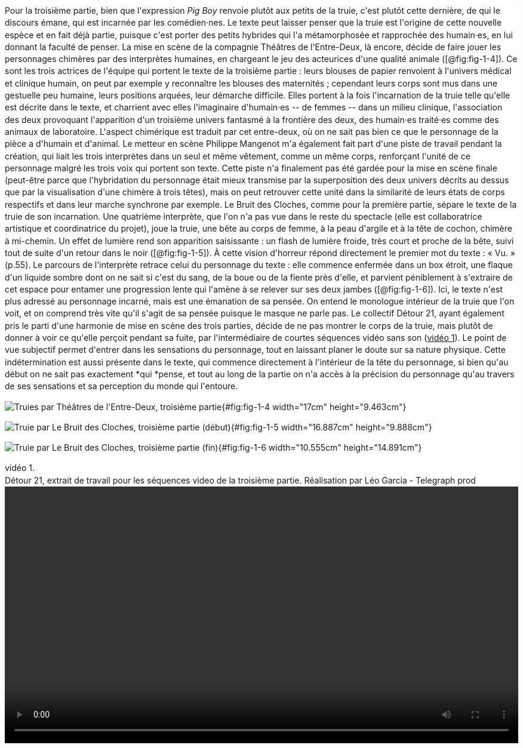 Pour la troisième partie, bien que l'expression *Pig Boy* renvoie plutôt aux petits de la truie, c'est plutôt cette dernière, de qui le discours émane, qui est incarnée par les comédien·nes. Le texte peut laisser penser que la truie est l'origine de cette nouvelle espèce et en fait déjà partie, puisque c'est porter des petits hybrides qui l'a métamorphosée et rapprochée des humain·es, en lui donnant la faculté de penser. La mise en scène de la compagnie Théâtres de l'Entre-Deux, là encore, décide de faire jouer les personnages chimères par des interprètes humaines, en chargeant le jeu des acteurices d'une qualité animale ([@fig:fig-1-4]). Ce sont les trois actrices de l'équipe qui portent le texte de la troisième partie : leurs blouses de papier renvoient à l'univers médical et clinique humain, on peut par exemple y reconnaître les blouses des maternités ; cependant leurs corps sont mus dans une gestuelle peu humaine, leurs positions arquées, leur démarche difficile. Elles portent à la fois l'incarnation de la truie telle qu'elle est décrite dans le texte, et charrient avec elles l'imaginaire d'humain·es -- de femmes -- dans un milieu clinique, l'association des deux provoquant l'apparition d'un troisième univers fantasmé à la frontière des deux, des humain·es traité·es comme des animaux de laboratoire. L'aspect chimérique est traduit par cet entre-deux, où on ne sait pas bien ce que le personnage de la pièce a d'humain et d'animal. Le metteur en scène Philippe Mangenot m'a également fait part d'une piste de travail pendant la création, qui liait les trois interprètes dans un seul et même vêtement, comme un même corps, renforçant l'unité de ce personnage malgré les trois voix qui portent son texte. Cette piste n'a finalement pas été gardée pour la mise en scène finale (peut-être parce que l'hybridation du personnage était mieux transmise par la superposition des deux univers décrits au dessus que par la visualisation d'une chimère à trois têtes), mais on peut retrouver cette unité dans la similarité de leurs états de corps respectifs et dans leur marche synchrone par exemple. Le Bruit des Cloches, comme pour la première partie, sépare le texte de la truie de son incarnation. Une quatrième interprète, que l'on n'a pas vue dans le reste du spectacle (elle est collaboratrice artistique et coordinatrice du projet), joue la truie, une bête au corps de femme, à la peau d'argile et à la tête de cochon, chimère à mi-chemin. Un effet de lumière rend son apparition saisissante : un flash de lumière froide, très court et proche de la bête, suivi tout de suite d'un retour dans le noir ([@fig:fig-1-5]). À cette vision d'horreur répond directement le premier mot du texte : « Vu. » (p.55). Le parcours de l'interprète retrace celui du personnage du texte : elle commence enfermée dans un box étroit, une flaque d'un liquide sombre dont on ne sait si c'est du sang, de la boue ou de la fiente près d'elle, et parvient péniblement à s'extraire de cet espace pour entamer une progression lente qui l'amène à se relever sur ses deux jambes ([@fig:fig-1-6]). Ici, le texte n'est plus adressé au personnage incarné, mais est une émanation de sa pensée. On entend le monologue intérieur de la truie que l'on voit, et on comprend très vite qu'il s'agit de sa pensée puisque le masque ne parle pas. Le collectif Détour 21, ayant également pris le parti d'une harmonie de mise en scène des trois parties, décide de ne pas montrer le corps de la truie, mais plutôt de donner à voir ce qu'elle perçoit pendant sa fuite, par l'intermédiaire de courtes séquences vidéo sans son (<a href="#video-1">vidéo 1</a>). Le point de vue subjectif permet d'entrer dans les sensations du personnage, tout en laissant planer le doute sur sa nature physique. Cette indétermination est aussi présente dans le texte, qui commence directement à l'intérieur de la tête du personnage, si bien qu'au début on ne sait pas exactement *qui *pense, et tout au long de la partie on n'a accès à la précision du personnage qu'au travers de ses sensations et sa perception du monde qui l'entoure.

![Truies par Théâtres de l\'Entre-Deux, troisième partie](../assets/Pictures/10000201000004F4000002C2B712E44AAF95EAF0.png){#fig:fig-1-4 width="17cm" height="9.463cm"}

![Truie par Le Bruit des Cloches, troisième partie (début)](../assets/Pictures/10000201000002C30000019E3152FCACF0A1D307.png "fig:"){#fig:fig-1-5 width="16.887cm" height="9.888cm"}

![Truie par Le Bruit des Cloches, troisième partie (fin)](../assets/Pictures/100002010000028700000391A91BA4932910F52F.png){#fig:fig-1-6 width="10.555cm" height="14.891cm"}

<div class="video-wrapper" id="video-1">
<div class="videocaption">
<span class="videoprefix">vidéo 1.</span><br>
Détour 21, extrait de travail pour les séquences video de la troisième partie. Réalisation par Léo Garcia - Telegraph prod
</div>
<video
src="/assets/video/A028c045 2408138N.mp4"
controls
playsinline
style="width: 100%; margin: 0 auto; display: block;">
</video>
</div>
